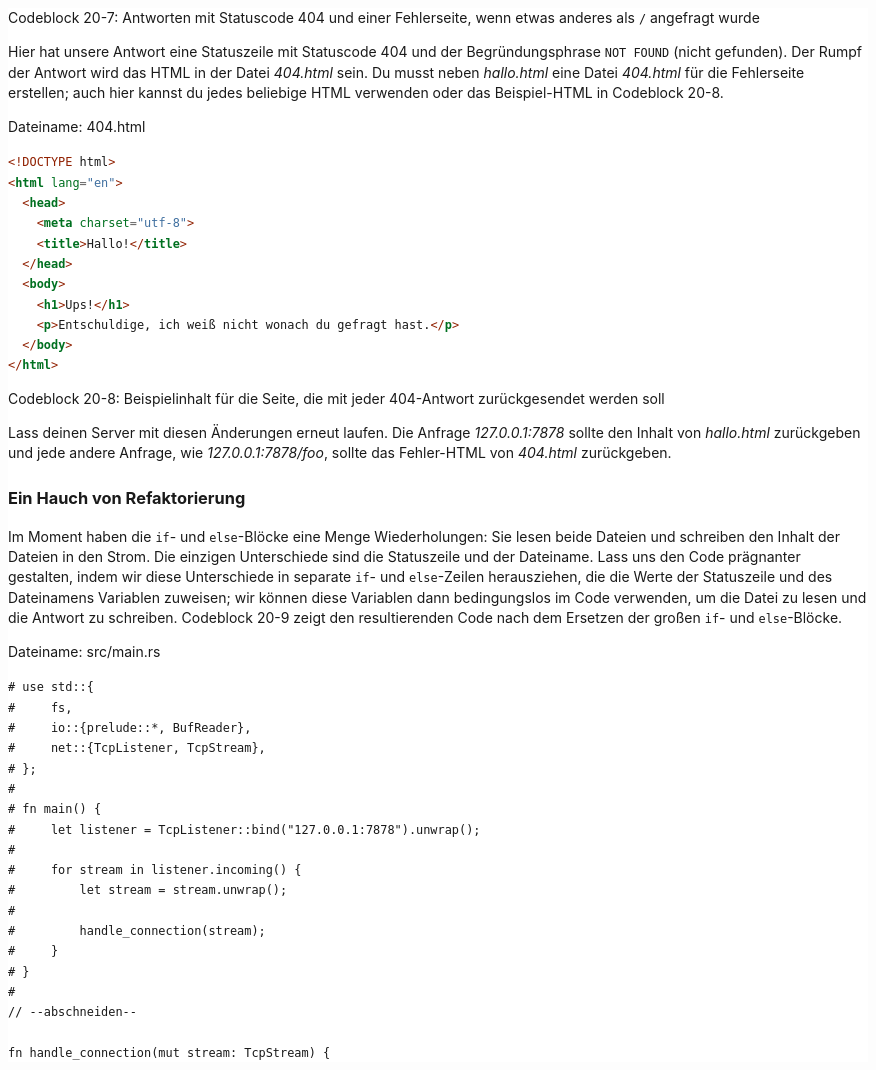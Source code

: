 <span class="caption">Codeblock 20-7: Antworten mit Statuscode 404 und einer
Fehlerseite, wenn etwas anderes als `/` angefragt wurde</span>

Hier hat unsere Antwort eine Statuszeile mit Statuscode 404 und der
Begründungsphrase `NOT FOUND` (nicht gefunden). Der Rumpf der Antwort wird das
HTML in der Datei *404.html* sein. Du musst neben *hallo.html* eine Datei
*404.html* für die Fehlerseite erstellen; auch hier kannst du jedes beliebige
HTML verwenden oder das Beispiel-HTML in Codeblock 20-8.

<span class="filename">Dateiname: 404.html</span>

```html
<!DOCTYPE html>
<html lang="en">
  <head>
    <meta charset="utf-8">
    <title>Hallo!</title>
  </head>
  <body>
    <h1>Ups!</h1>
    <p>Entschuldige, ich weiß nicht wonach du gefragt hast.</p>
  </body>
</html>
```

<span class="caption">Codeblock 20-8: Beispielinhalt für die Seite, die mit
jeder 404-Antwort zurückgesendet werden soll</span>

Lass deinen Server mit diesen Änderungen erneut laufen. Die Anfrage
*127.0.0.1:7878* sollte den Inhalt von *hallo.html* zurückgeben und jede andere
Anfrage, wie *127.0.0.1:7878/foo*, sollte das Fehler-HTML von *404.html*
zurückgeben.

### Ein Hauch von Refaktorierung

Im Moment haben die `if`- und `else`-Blöcke eine Menge Wiederholungen: Sie
lesen beide Dateien und schreiben den Inhalt der Dateien in den Strom. Die
einzigen Unterschiede sind die Statuszeile und der Dateiname. Lass uns den Code
prägnanter gestalten, indem wir diese Unterschiede in separate `if`- und
`else`-Zeilen herausziehen, die die Werte der Statuszeile und des Dateinamens
Variablen zuweisen; wir können diese Variablen dann bedingungslos im Code
verwenden, um die Datei zu lesen und die Antwort zu schreiben. Codeblock 20-9
zeigt den resultierenden Code nach dem Ersetzen der großen `if`- und
`else`-Blöcke.

<span class="filename">Dateiname: src/main.rs</span>

```rust,no_run
# use std::{
#     fs,
#     io::{prelude::*, BufReader},
#     net::{TcpListener, TcpStream},
# };
#
# fn main() {
#     let listener = TcpListener::bind("127.0.0.1:7878").unwrap();
#
#     for stream in listener.incoming() {
#         let stream = stream.unwrap();
#
#         handle_connection(stream);
#     }
# }
#
// --abschneiden--

fn handle_connection(mut stream: TcpStream) {
```